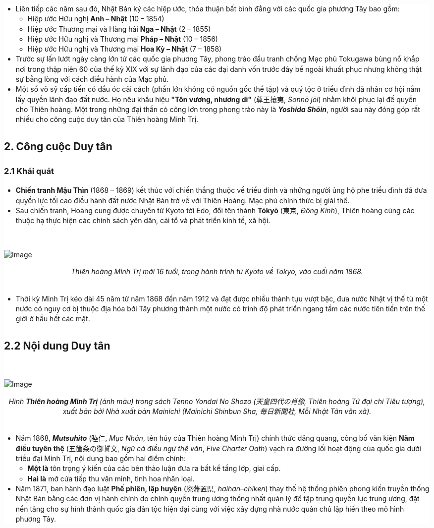 - Liên tiếp các năm sau đó, Nhật Bản ký các hiệp ước, thỏa thuận bất bình đẳng với các quốc gia phương Tây bao gồm: 
    - Hiệp ước Hữu nghị __Anh – Nhật__ (10 – 1854)
    - Hiệp ước Thương mại và Hàng hải __Nga – Nhật__ (2 – 1855)
    - Hiệp ước Hữu nghị và Thương mại __Pháp – Nhật__ (10 – 1856)
    - Hiệp ước Hữu nghị và Thương mại __Hoa Kỳ – Nhật__ (7 – 1858)
- Trước sự lấn lướt ngày càng lớn từ các quốc gia phương Tây, phong trào đấu tranh chống Mạc phủ Tokugawa bùng nổ khắp nơi trong thập niên 60 của thế kỷ XIX với sự lãnh đạo của các đại danh vốn trước đây bề ngoài khuất phục nhưng không thật sự bằng lòng với cách điều hành của Mạc phủ.
- Một số võ sỹ cấp tiến có đầu óc cải cách (phần lớn không có nguồn gốc thế tập) và quý tộc ở triều đình đã nhân cơ hội nắm lấy quyền lãnh đạo đất nước. Họ nêu khẩu hiệu __"Tôn vương, nhương di"__ (尊王攘夷, _Sonnō jōi_) nhằm khôi phục lại đế quyền cho Thiên hoàng. Một trong những đại thần có công lớn trong phong trào này là ___Yoshida Shōin___, người sau này đóng góp rất nhiều cho công cuộc duy tân của Thiên hoàng Minh Trị.
## 2. Công cuộc Duy tân
### 2.1 Khái quát
- __Chiến tranh Mậu Thìn__ (1868 – 1869) kết thúc với chiến thắng thuộc về triều đình và những người ủng hộ phe triều đình đã đưa quyền lực tối cao điều hành đất nước Nhật Bản trở về với Thiên Hoàng. Mạc phủ chính thức bị giải thể.
- Sau chiến tranh, Hoàng cung được chuyển từ Kyōto tới Edo, đổi tên thành __Tōkyō__ (東京, _Đông Kinh_), Thiên hoàng cùng các thuộc hạ thực hiện các chính sách yên dân, cải tổ và phát triển kinh tế, xã hội.

<br>

![Image](https://nxh235.github.io/assets/img/DuyTan/image02.png "Thiên hoàng Minh Trị mới 16 tuổi, trong hành trình từ Kyōto về Tōkyō, vào cuối năm 1868.")
<center><i>Thiên hoàng Minh Trị mới 16 tuổi, trong hành trình từ Kyōto về Tōkyō, vào cuối năm 1868.</i></center>
<br>

- Thời kỳ Minh Trị kéo dài 45 năm từ năm 1868 đến năm 1912 và đạt được nhiều thành tựu vượt bậc, đưa nước Nhật vị thế từ một nước có nguy cơ bị thuộc địa hóa bởi Tây phương thành một nước có trình độ phát triển ngang tầm các nước tiên tiến trên thế giới ở hầu hết các mặt.
## 2.2 Nội dung Duy tân

<br>

![Image](https://nxh235.github.io/assets/img/DuyTan/image09.png "Thiên hoàng Minh Trị")
<center><i>Hình <b>Thiên hoàng Minh Trị</b> (ảnh màu) trong sách Tenno Yondai No Shozo (天皇四代の肖像, Thiên hoàng Tứ đại chi Tiêu tượng), xuất bản bởi Nhà xuất bản Mainichi (Mainichi Shinbun Sha, 毎日新聞社, Mỗi Nhật Tân văn xã).</i></center>
<br>

- Năm 1868, ___Mutsuhito___ (睦仁, _Mục Nhân_, tên húy của Thiên hoàng Minh Trị) chính thức đăng quang, công bố văn kiện __Năm điều tuyên thệ__ (五箇条の御誓文, _Ngũ cá điều ngự thệ văn_, _Five Charter Oath_) vạch ra đường lối hoạt động của quốc gia dưới triều đại Minh Trị, nội dung bao gồm hai điểm chính: 
    - __Một là__ tôn trọng ý kiến của các bên thảo luận đưa ra bất kể tầng lớp, giai cấp.
    - __Hai là__ mở cửa tiếp thu văn minh, tinh hoa nhân loại.
- Năm 1871, ban hành đạo luật __Phế phiên, lập huyện__ (廃藩置県, _haihan–chiken_) thay thế hệ thống phiên phong kiến truyền thống Nhật Bản bằng các đơn vị hành chính do chính quyền trung ương thống nhất quản lý để tập trung quyền lực trung ương, đặt nền tảng cho sự hình thành quốc gia dân tộc hiện đại cùng với việc xây dựng nhà nước quân chủ lập hiến theo mô hình phương Tây.
